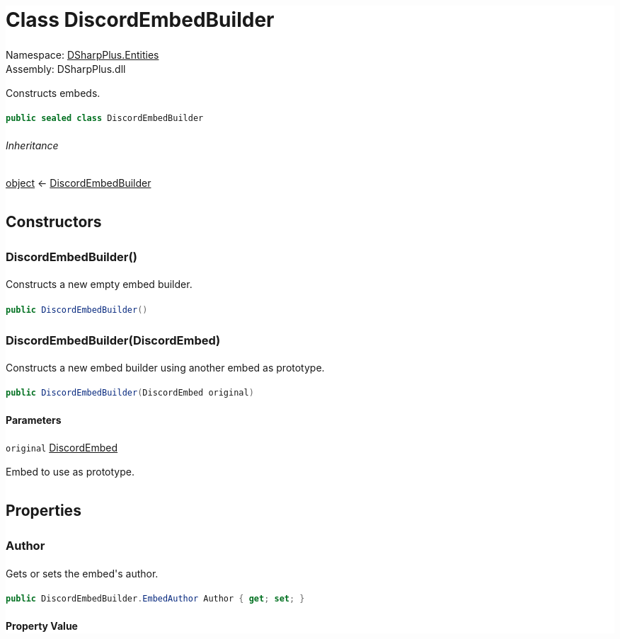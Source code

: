 # Class DiscordEmbedBuilder

Namespace: [DSharpPlus.Entities](DSharpPlus.Entities.md)  
Assembly: DSharpPlus.dll

Constructs embeds.

```csharp
public sealed class DiscordEmbedBuilder
```

###### Inheritance

[object](https://learn.microsoft.com/dotnet/api/system.object) ← 
[DiscordEmbedBuilder](DSharpPlus.Entities.DiscordEmbedBuilder.md)

## Constructors

### <a id="DSharpPlus_Entities_DiscordEmbedBuilder__ctor"></a>DiscordEmbedBuilder\(\)

Constructs a new empty embed builder.

```csharp
public DiscordEmbedBuilder()
```

### <a id="DSharpPlus_Entities_DiscordEmbedBuilder__ctor_DSharpPlus_Entities_DiscordEmbed_"></a>DiscordEmbedBuilder\(DiscordEmbed\)

Constructs a new embed builder using another embed as prototype.

```csharp
public DiscordEmbedBuilder(DiscordEmbed original)
```

#### Parameters

`original` [DiscordEmbed](DSharpPlus.Entities.DiscordEmbed.md)

Embed to use as prototype.

## Properties

### <a id="DSharpPlus_Entities_DiscordEmbedBuilder_Author"></a>Author

Gets or sets the embed's author.

```csharp
public DiscordEmbedBuilder.EmbedAuthor Author { get; set; }
```

#### Property Value

